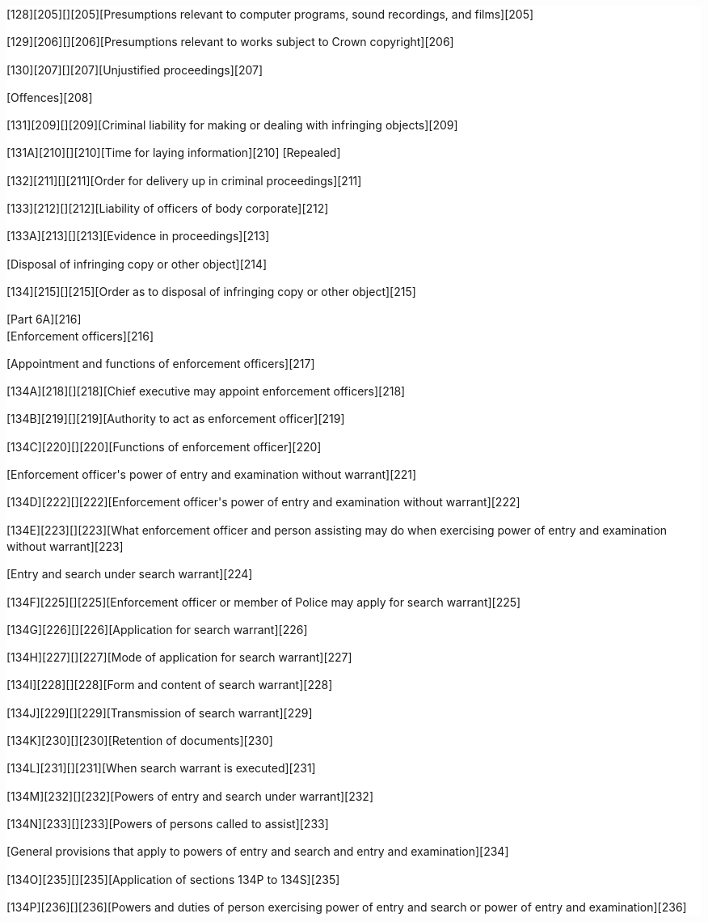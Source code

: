 [128][205][][205][Presumptions relevant to computer programs, sound recordings, and films][205]

[129][206][][206][Presumptions relevant to works subject to Crown copyright][206]

[130][207][][207][Unjustified proceedings][207]

[Offences][208]

[131][209][][209][Criminal liability for making or dealing with infringing objects][209]

[131A][210][][210][Time for laying information][210] \[Repealed\]

[132][211][][211][Order for delivery up in criminal proceedings][211]

[133][212][][212][Liability of officers of body corporate][212]

[133A][213][][213][Evidence in proceedings][213]

[Disposal of infringing copy or other object][214]

[134][215][][215][Order as to disposal of infringing copy or other object][215]

[Part 6A][216]  
[Enforcement officers][216]

[Appointment and functions of enforcement officers][217]

[134A][218][][218][Chief executive may appoint enforcement officers][218]

[134B][219][][219][Authority to act as enforcement officer][219]

[134C][220][][220][Functions of enforcement officer][220]

[Enforcement officer's power of entry and examination without warrant][221]

[134D][222][][222][Enforcement officer's power of entry and examination without warrant][222]

[134E][223][][223][What enforcement officer and person assisting may do when exercising power of entry and examination without warrant][223]

[Entry and search under search warrant][224]

[134F][225][][225][Enforcement officer or member of Police may apply for search warrant][225]

[134G][226][][226][Application for search warrant][226]

[134H][227][][227][Mode of application for search warrant][227]

[134I][228][][228][Form and content of search warrant][228]

[134J][229][][229][Transmission of search warrant][229]

[134K][230][][230][Retention of documents][230]

[134L][231][][231][When search warrant is executed][231]

[134M][232][][232][Powers of entry and search under warrant][232]

[134N][233][][233][Powers of persons called to assist][233]

[General provisions that apply to powers of entry and search and entry and examination][234]

[134O][235][][235][Application of sections 134P to 134S][235]

[134P][236][][236][Powers and duties of person exercising power of entry and search or power of entry and examination][236]
